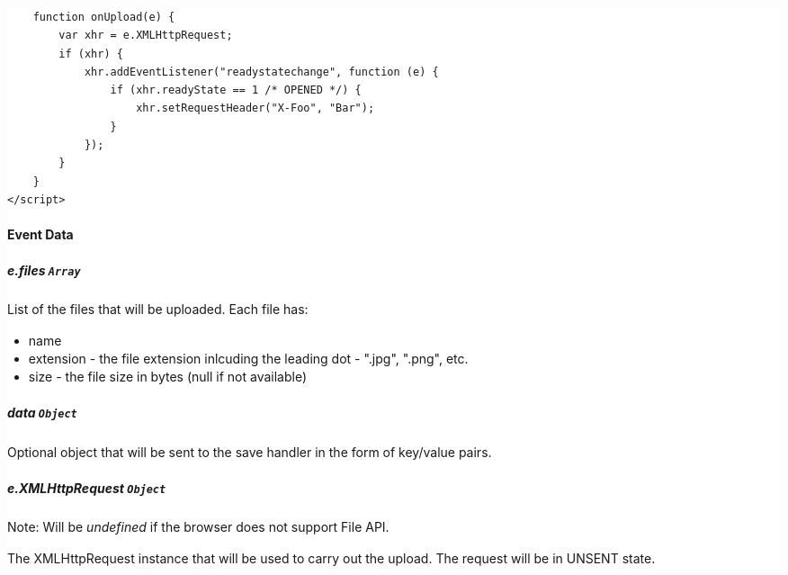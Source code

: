 	    function onUpload(e) {
	        var xhr = e.XMLHttpRequest;
	        if (xhr) {
	            xhr.addEventListener("readystatechange", function (e) {
	                if (xhr.readyState == 1 /* OPENED */) {
	                    xhr.setRequestHeader("X-Foo", "Bar");
	                }
	            });
	        }
	    }
	</script>

#### Event Data

##### e.files `Array`

List of the files that will be uploaded. Each file has:


*   name
*   extension - the file extension
        inlcuding the leading dot - ".jpg", ".png", etc.
*   size - the file size in bytes (null if not available)

##### data `Object`

Optional object that will be
sent to the save handler in the form of key/value pairs.

##### e.XMLHttpRequest `Object`

Note: Will be *undefined* if the browser does not support File API.

The XMLHttpRequest instance that will be used to carry out the upload.
The request will be in UNSENT state.

